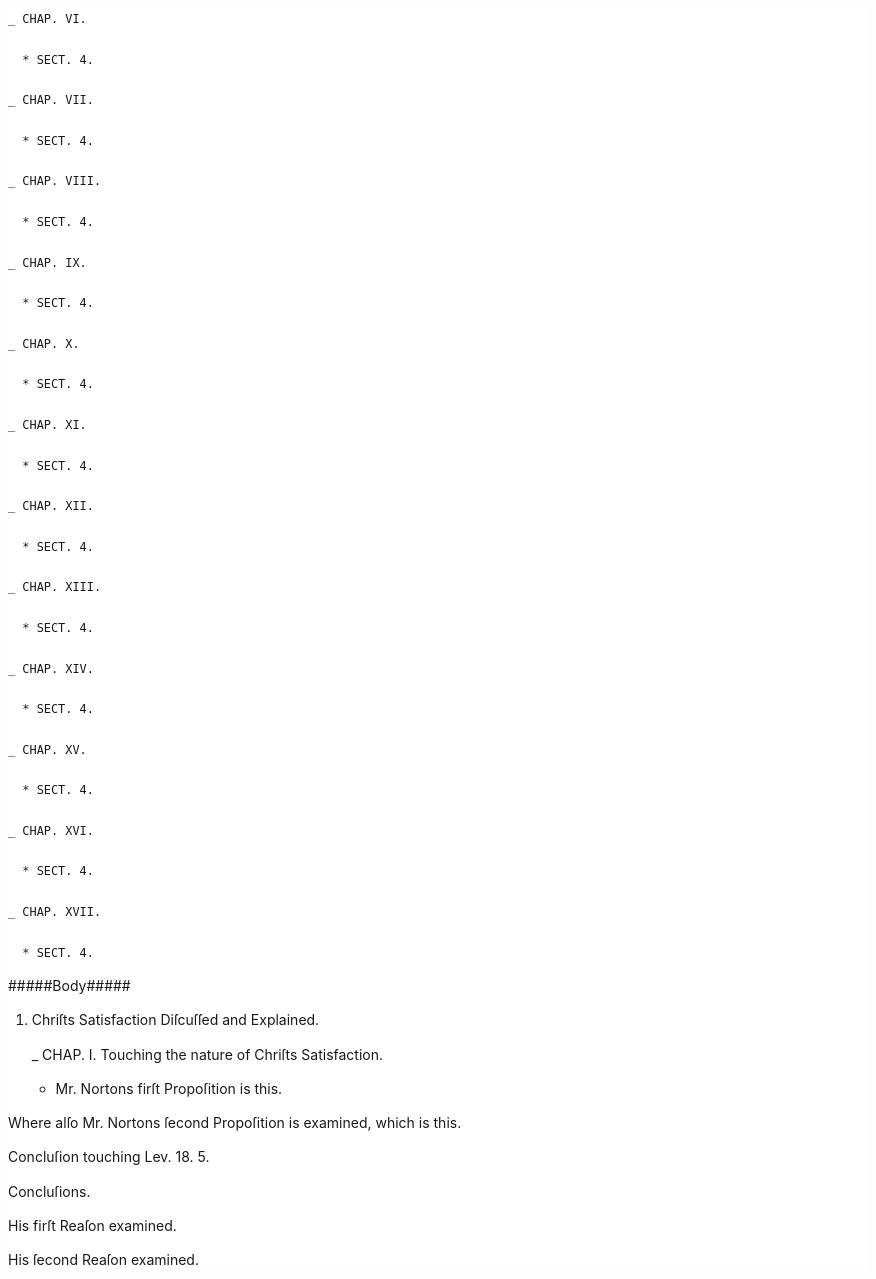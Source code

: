    _ CHAP. VI.

      * SECT. 4.

    _ CHAP. VII.

      * SECT. 4.

    _ CHAP. VIII.

      * SECT. 4.

    _ CHAP. IX.

      * SECT. 4.

    _ CHAP. X.

      * SECT. 4.

    _ CHAP. XI.

      * SECT. 4.

    _ CHAP. XII.

      * SECT. 4.

    _ CHAP. XIII.

      * SECT. 4.

    _ CHAP. XIV.

      * SECT. 4.

    _ CHAP. XV.

      * SECT. 4.

    _ CHAP. XVI.

      * SECT. 4.

    _ CHAP. XVII.

      * SECT. 4.

#####Body#####

1. Chriſts Satisfaction Diſcuſſed and Explained.

    _ CHAP. I. Touching the nature of Chriſts Satisfaction.

      * Mr. Nortons firſt Propoſition is this.

Where alſo Mr. Nortons ſecond Propoſition is examined, which is this.

Concluſion touching Lev. 18. 5.

Concluſions.

His firſt Reaſon examined.

His ſecond Reaſon examined.
